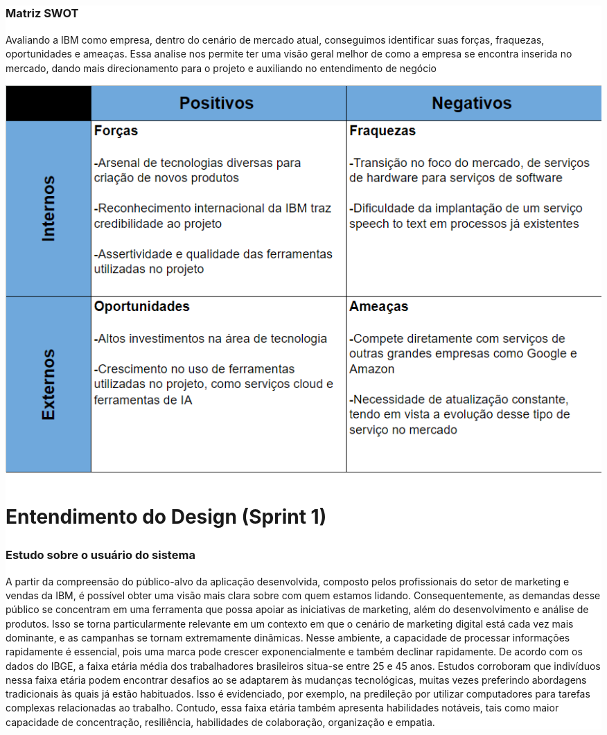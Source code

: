 ### Matriz SWOT

Avaliando a IBM como empresa, dentro do cenário de mercado atual, conseguimos identificar suas forças, fraquezas, oportunidades e ameaças. Essa analise nos permite ter uma visão geral melhor de como a empresa se encontra inserida no mercado, dando mais direcionamento para o projeto e auxiliando no entendimento de negócio

<img src="/assets/matriz_swot.png">


# Entendimento do Design (Sprint 1)

### Estudo sobre o usuário do sistema

A partir da compreensão do público-alvo da aplicação desenvolvida, composto pelos profissionais do setor de marketing e vendas da IBM, é possível obter uma visão mais clara sobre com quem estamos lidando. Consequentemente, as demandas desse público se concentram em uma ferramenta que possa apoiar as iniciativas de marketing, além do desenvolvimento e análise de produtos. Isso se torna particularmente relevante em um contexto em que o cenário de marketing digital está cada vez mais dominante, e as campanhas se tornam extremamente dinâmicas. Nesse ambiente, a capacidade de processar informações rapidamente é essencial, pois uma marca pode crescer exponencialmente e também declinar rapidamente.
De acordo com os dados do IBGE, a faixa etária média dos trabalhadores brasileiros situa-se entre 25 e 45 anos. Estudos corroboram que indivíduos nessa faixa etária podem encontrar desafios ao se adaptarem às mudanças tecnológicas, muitas vezes preferindo abordagens tradicionais às quais já estão habituados. Isso é evidenciado, por exemplo, na predileção por utilizar computadores para tarefas complexas relacionadas ao trabalho. Contudo, essa faixa etária também apresenta habilidades notáveis, tais como maior capacidade de concentração, resiliência, habilidades de colaboração, organização e empatia.